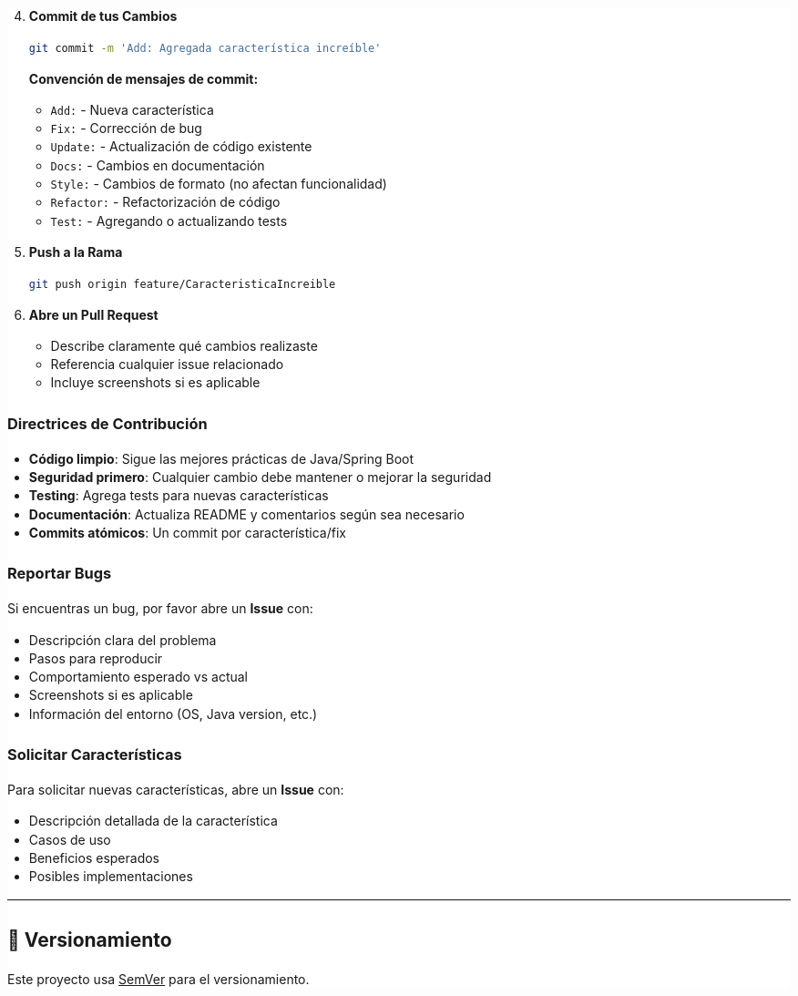 4. **Commit de tus Cambios**
   ```bash
   git commit -m 'Add: Agregada característica increíble'
   ```
   
   **Convención de mensajes de commit:**
   - `Add:` - Nueva característica
   - `Fix:` - Corrección de bug
   - `Update:` - Actualización de código existente
   - `Docs:` - Cambios en documentación
   - `Style:` - Cambios de formato (no afectan funcionalidad)
   - `Refactor:` - Refactorización de código
   - `Test:` - Agregando o actualizando tests

5. **Push a la Rama**
   ```bash
   git push origin feature/CaracteristicaIncreible
   ```

6. **Abre un Pull Request**
   - Describe claramente qué cambios realizaste
   - Referencia cualquier issue relacionado
   - Incluye screenshots si es aplicable

### Directrices de Contribución

- **Código limpio**: Sigue las mejores prácticas de Java/Spring Boot
- **Seguridad primero**: Cualquier cambio debe mantener o mejorar la seguridad
- **Testing**: Agrega tests para nuevas características
- **Documentación**: Actualiza README y comentarios según sea necesario
- **Commits atómicos**: Un commit por característica/fix

### Reportar Bugs

Si encuentras un bug, por favor abre un **Issue** con:
- Descripción clara del problema
- Pasos para reproducir
- Comportamiento esperado vs actual
- Screenshots si es aplicable
- Información del entorno (OS, Java version, etc.)

### Solicitar Características

Para solicitar nuevas características, abre un **Issue** con:
- Descripción detallada de la característica
- Casos de uso
- Beneficios esperados
- Posibles implementaciones

---

## 📌 Versionamiento

Este proyecto usa [SemVer](http://semver.org/) para el versionamiento. 
